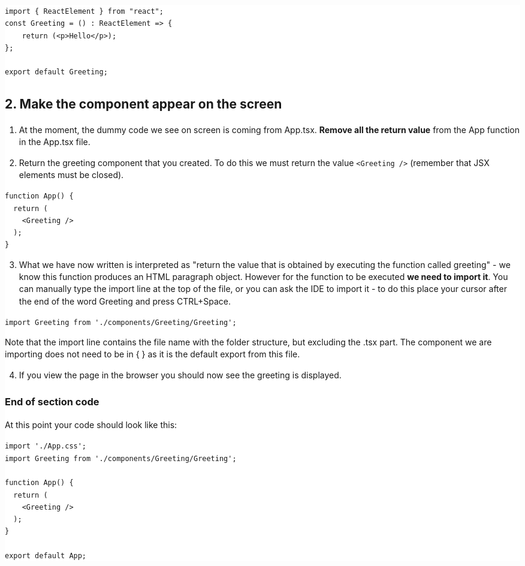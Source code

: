 ```
import { ReactElement } from "react";
const Greeting = () : ReactElement => {
    return (<p>Hello</p>);
};

export default Greeting;
```

## 2. Make the component appear on the screen

1. At the moment, the dummy code we see on screen is coming from App.tsx. **Remove all the return value** from the App function in the App.tsx file.

2. Return the greeting component that you created. To do this we must return the value `<Greeting />` (remember that JSX elements must be closed).

```
function App() {
  return (
    <Greeting />
  );
}
```

3. What we have now written is interpreted as "return the value that is obtained by executing the function called greeting" - we know this function produces an HTML paragraph object.  However for the function to be executed **we need to import it**. You can manually type the import line at the top of the file, or you can ask the IDE to import it - to do this place your cursor after the end of the word Greeting and press CTRL+Space. 

```
import Greeting from './components/Greeting/Greeting';
```

Note that the import line contains the file name with the folder structure, but excluding the .tsx part. The component we are importing does not need to be in { } as it is the default export from this file. 

4. If you view the page in the browser you should now see the greeting is displayed.

### End of section code
At this point your code should look like this:

```
import './App.css';
import Greeting from './components/Greeting/Greeting';

function App() {
  return (
    <Greeting />
  );
}

export default App;
```
